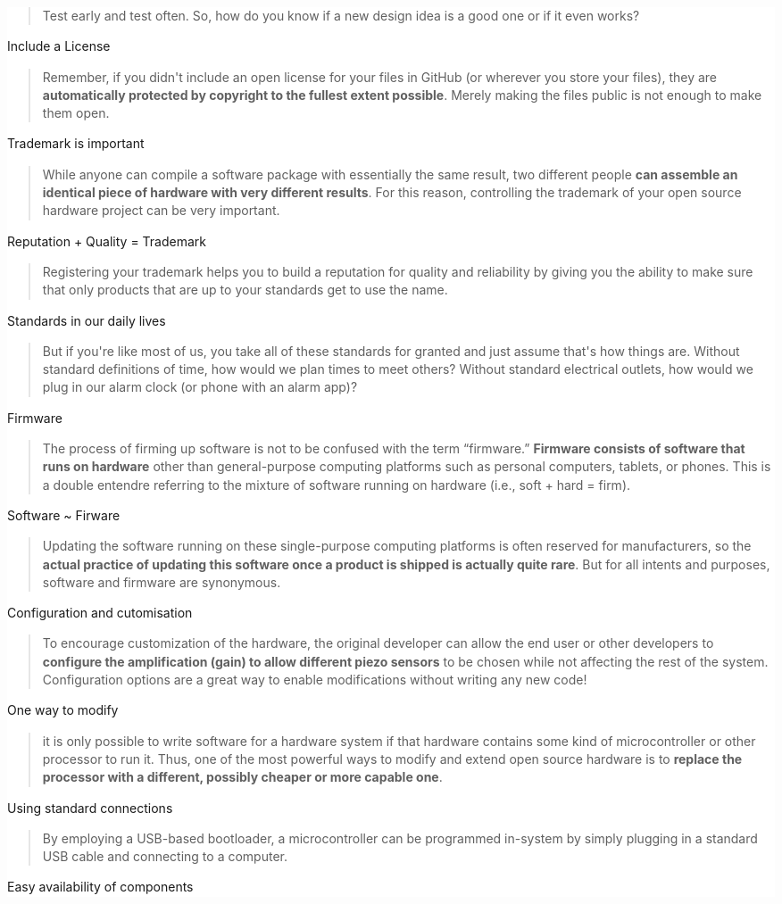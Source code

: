 > Test early and test often. So, how do you know if a new design idea is a good one or if it even works?

Include a License

> Remember, if you didn't include an open license for your files in GitHub (or wherever you store your files), they are **automatically protected by copyright to the fullest extent possible**. Merely making the files public is not enough to make them open.

Trademark is important

> While anyone can compile a software package with essentially the same result, two different people **can assemble an identical piece of hardware with very different results**. For this reason, controlling the trademark of your open source hardware project can be very important.

Reputation + Quality = Trademark

> Registering your trademark helps you to build a reputation for quality and reliability by giving you the ability to make sure that only products that are up to your standards get to use the name.

Standards in our daily lives

> But if you're like most of us, you take all of these standards for granted and just assume that's how things are. Without standard definitions of time, how would we plan times to meet others? Without standard electrical outlets, how would we plug in our alarm clock (or phone with an alarm app)?

Firmware

> The process of firming up software is not to be confused with the term “firmware.” **Firmware consists of software that runs on hardware** other than general-purpose computing platforms such as personal computers, tablets, or phones. This is a double entendre referring to the mixture of software running on hardware (i.e., soft + hard = firm).

Software ~ Firware

> Updating the software running on these single-purpose computing platforms is often reserved for manufacturers, so the **actual practice of updating this software once a product is shipped is actually quite rare**. But for all intents and purposes, software and firmware are synonymous.

Configuration and cutomisation

> To encourage customization of the hardware, the original developer can allow the end user or other developers to **configure the amplification (gain) to allow different piezo sensors** to be chosen while not affecting the rest of the system. Configuration options are a great way to enable modifications without writing any new code!

One way to modify

> it is only possible to write software for a hardware system if that hardware contains some kind of microcontroller or other processor to run it. Thus, one of the most powerful ways to modify and extend open source hardware is to **replace the processor with a different, possibly cheaper or more capable one**.

Using standard connections

> By employing a USB-based bootloader, a microcontroller can be programmed in-system by simply plugging in a standard USB cable and connecting to a computer.

Easy availability of components
